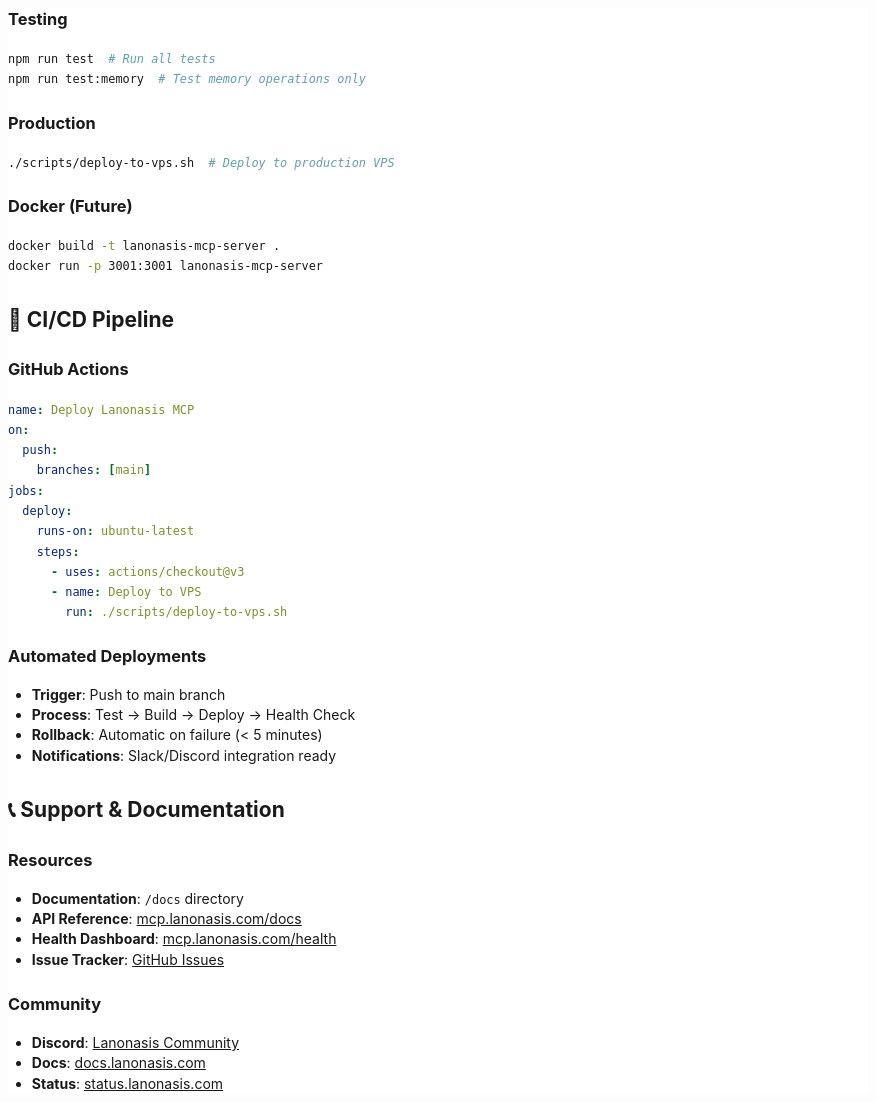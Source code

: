 ### **Testing**  
```bash
npm run test  # Run all tests
npm run test:memory  # Test memory operations only
```

### **Production**
```bash
./scripts/deploy-to-vps.sh  # Deploy to production VPS
```

### **Docker (Future)**
```bash
docker build -t lanonasis-mcp-server .
docker run -p 3001:3001 lanonasis-mcp-server
```

## 🔄 CI/CD Pipeline

### **GitHub Actions**
```yaml
name: Deploy Lanonasis MCP
on:
  push:
    branches: [main]
jobs:
  deploy:
    runs-on: ubuntu-latest
    steps:
      - uses: actions/checkout@v3
      - name: Deploy to VPS
        run: ./scripts/deploy-to-vps.sh
```

### **Automated Deployments**
- **Trigger**: Push to main branch
- **Process**: Test → Build → Deploy → Health Check
- **Rollback**: Automatic on failure (< 5 minutes)
- **Notifications**: Slack/Discord integration ready

## 📞 Support & Documentation

### **Resources**
- **Documentation**: `/docs` directory
- **API Reference**: [mcp.lanonasis.com/docs](https://mcp.lanonasis.com/docs)
- **Health Dashboard**: [mcp.lanonasis.com/health](https://mcp.lanonasis.com/health)
- **Issue Tracker**: [GitHub Issues](https://github.com/lanonasis/onasis-mcp-server/issues)

### **Community**
- **Discord**: [Lanonasis Community](https://discord.gg/lanonasis)
- **Docs**: [docs.lanonasis.com](https://docs.lanonasis.com)
- **Status**: [status.lanonasis.com](https://status.lanonasis.com)
